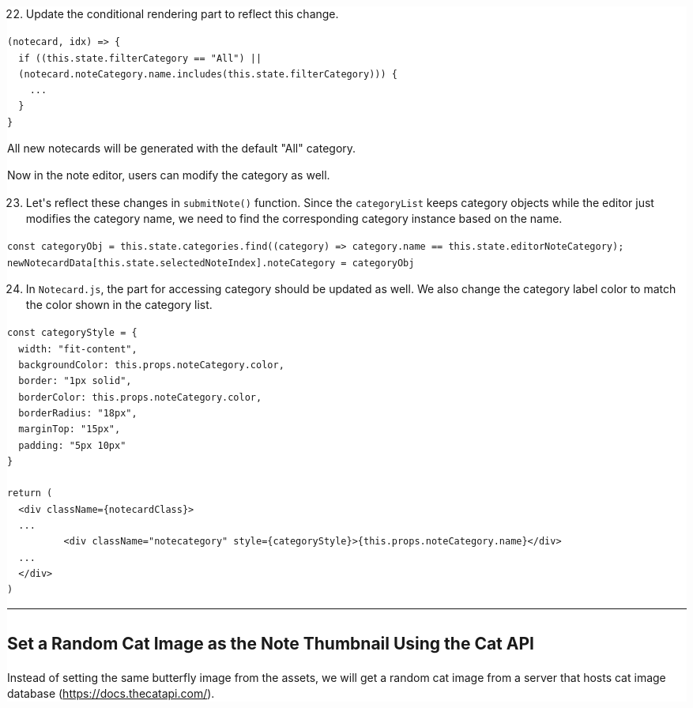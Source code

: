 22. Update the conditional rendering part to reflect this change.

```
(notecard, idx) => {
  if ((this.state.filterCategory == "All") || 
  (notecard.noteCategory.name.includes(this.state.filterCategory))) {
    ...
  }
}
```


All new notecards will be generated with the default "All" category. 

Now in the note editor, users can modify the category as well. 

23. Let's reflect these changes in `submitNote()` function. Since the `categoryList` keeps category objects while the editor just modifies the category name, we need to find the corresponding category instance based on the name.

```
const categoryObj = this.state.categories.find((category) => category.name == this.state.editorNoteCategory);
newNotecardData[this.state.selectedNoteIndex].noteCategory = categoryObj
```


24. In `Notecard.js`, the part for accessing category should be updated as well. We also change the category label color to match the color shown in the category list.

```
const categoryStyle = {
  width: "fit-content",
  backgroundColor: this.props.noteCategory.color,
  border: "1px solid",
  borderColor: this.props.noteCategory.color,
  borderRadius: "18px",
  marginTop: "15px",
  padding: "5px 10px"
}

return (
  <div className={notecardClass}>         
  ...
          <div className="notecategory" style={categoryStyle}>{this.props.noteCategory.name}</div>
  ...
  </div>
)
```


-----
## Set a Random Cat Image as the Note Thumbnail Using the Cat API

Instead of setting the same butterfly image from the assets, we will get a random cat image from a server that hosts cat image database (https://docs.thecatapi.com/).
